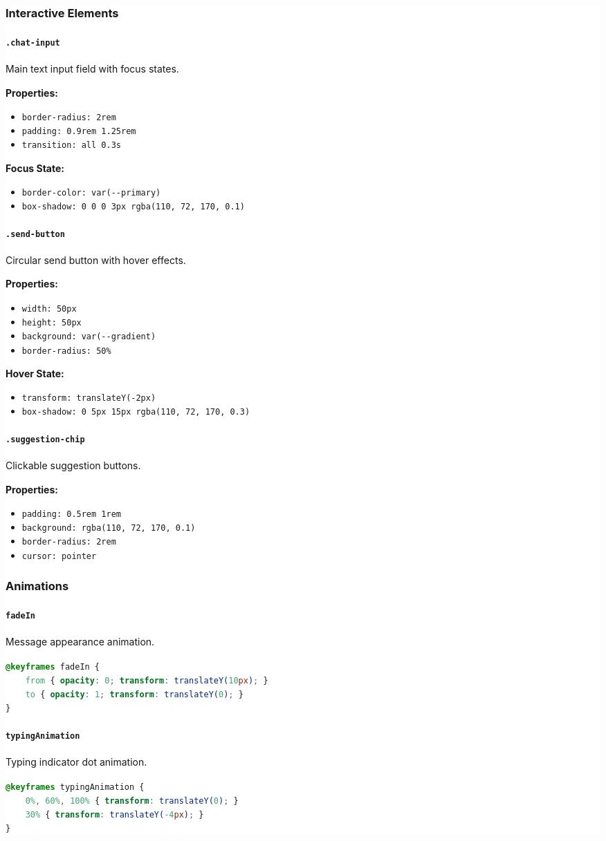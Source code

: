 ### Interactive Elements

#### `.chat-input`
Main text input field with focus states.

**Properties:**
- `border-radius: 2rem`
- `padding: 0.9rem 1.25rem`
- `transition: all 0.3s`

**Focus State:**
- `border-color: var(--primary)`
- `box-shadow: 0 0 0 3px rgba(110, 72, 170, 0.1)`

#### `.send-button`
Circular send button with hover effects.

**Properties:**
- `width: 50px`
- `height: 50px`
- `background: var(--gradient)`
- `border-radius: 50%`

**Hover State:**
- `transform: translateY(-2px)`
- `box-shadow: 0 5px 15px rgba(110, 72, 170, 0.3)`

#### `.suggestion-chip`
Clickable suggestion buttons.

**Properties:**
- `padding: 0.5rem 1rem`
- `background: rgba(110, 72, 170, 0.1)`
- `border-radius: 2rem`
- `cursor: pointer`

### Animations

#### `fadeIn`
Message appearance animation.

```css
@keyframes fadeIn {
    from { opacity: 0; transform: translateY(10px); }
    to { opacity: 1; transform: translateY(0); }
}
```

#### `typingAnimation`
Typing indicator dot animation.

```css
@keyframes typingAnimation {
    0%, 60%, 100% { transform: translateY(0); }
    30% { transform: translateY(-4px); }
}
```
